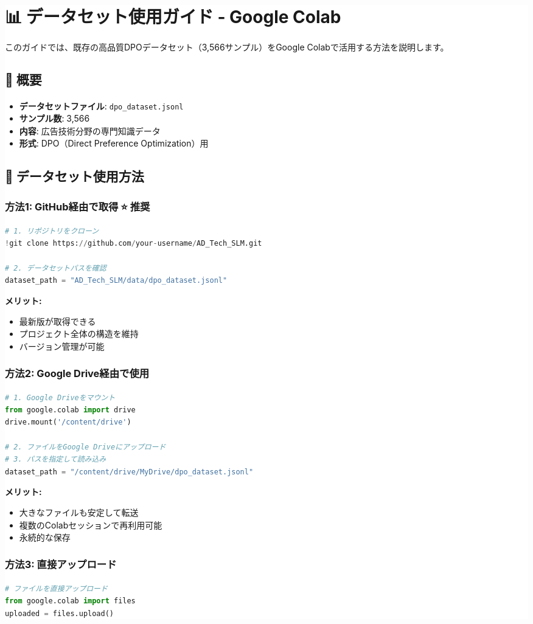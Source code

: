 # 📊 データセット使用ガイド - Google Colab

このガイドでは、既存の高品質DPOデータセット（3,566サンプル）をGoogle Colabで活用する方法を説明します。

## 🎯 概要

- **データセットファイル**: `dpo_dataset.jsonl`
- **サンプル数**: 3,566
- **内容**: 広告技術分野の専門知識データ
- **形式**: DPO（Direct Preference Optimization）用

## 🚀 データセット使用方法

### 方法1: GitHub経由で取得 ⭐ 推奨

```python
# 1. リポジトリをクローン
!git clone https://github.com/your-username/AD_Tech_SLM.git

# 2. データセットパスを確認
dataset_path = "AD_Tech_SLM/data/dpo_dataset.jsonl"
```

**メリット:**
- 最新版が取得できる
- プロジェクト全体の構造を維持
- バージョン管理が可能

### 方法2: Google Drive経由で使用

```python
# 1. Google Driveをマウント
from google.colab import drive
drive.mount('/content/drive')

# 2. ファイルをGoogle Driveにアップロード
# 3. パスを指定して読み込み
dataset_path = "/content/drive/MyDrive/dpo_dataset.jsonl"
```

**メリット:**
- 大きなファイルも安定して転送
- 複数のColabセッションで再利用可能
- 永続的な保存

### 方法3: 直接アップロード

```python
# ファイルを直接アップロード
from google.colab import files
uploaded = files.upload()
```

